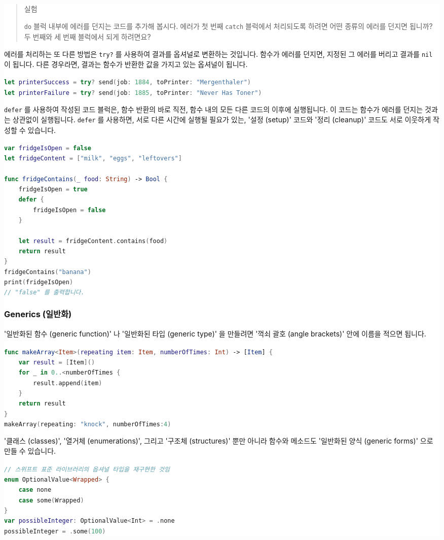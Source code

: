 > 실험
>
> `do` 블럭 내부에 에러를 던지는 코드를 추가해 봅시다. 에러가 첫 번째 `catch` 블럭에서 처리되도록 하려면 어떤 종류의 에러를 던지면 됩니까? 두 번째와 세 번째 블럭에서 되게 하려면요?

에러를 처리하는 또 다른 방법은 `try?` 를 사용하여 결과를 옵셔널로 변환하는 것입니다. 함수가 에러를 던지면, 지정된 그 에러를 버리고 결과를 `nil` 이 됩니다. 다른 경우라면, 결과는 함수가 반환한 값을 가지고 있는 옵셔널이 됩니다.

```swift
let printerSuccess = try? send(job: 1884, toPrinter: "Mergenthaler")
let printerFailure = try? send(job: 1885, toPrinter: "Never Has Toner")
```

`defer` 를 사용하여 작성된 코드 블럭은, 함수 반환의 바로 직전, 함수 내의 모든 다른 코드의 이후에 실행됩니다. 이 코드는 함수가 에러를 던지는 것과는 상관없이 실행됩니다. `defer` 를 사용하면, 서로 다른 시간에 실행될 필요가 있는, '설정 (setup)' 코드와 '정리 (cleanup)' 코드도 서로 이웃하게 작성할 수 있습니다.

```swift
var fridgeIsOpen = false
let fridgeContent = ["milk", "eggs", "leftovers"]

func fridgeContains(_ food: String) -> Bool {
    fridgeIsOpen = true
    defer {
        fridgeIsOpen = false
    }

    let result = fridgeContent.contains(food)
    return result
}
fridgeContains("banana")
print(fridgeIsOpen)
// "false" 를 출력합니다.
```

### Generics (일반화)

'일반화된 함수 (generic function)' 나 '일반화된 타입 (generic type)' 을 만들려면 '꺽쇠 괄호 (angle brackets)' 안에 이름을 적으면 됩니다.

```swift
func makeArray<Item>(repeating item: Item, numberOfTimes: Int) -> [Item] {
    var result = [Item]()
    for _ in 0..<numberOfTimes {
        result.append(item)
    }
    return result
}
makeArray(repeating: "knock", numberOfTimes:4)
```

'클래스 (classes)', '열거체 (enumerations)', 그리고 '구조체 (structures)' 뿐만 아니라 함수와 메소드도 '일반화된 양식 (generic forms)' 으로 만들 수 있습니다.

```swift
// 스위프트 표준 라이브러리의 옵셔널 타입을 재구현한 것임
enum OptionalValue<Wrapped> {
    case none
    case some(Wrapped)
}
var possibleInteger: OptionalValue<Int> = .none
possibleInteger = .some(100)
```


[^A-Swift-Tour]: 원문은 [A Swift Tour](https://docs.swift.org/swift-book/GuidedTour/GuidedTour.html) 에서 확인할 수 있습니다.
[^indentation]: 이 부분의 설명은 원문만을 봤을 때는 이해하기 어려울 수 있는데, 설명을 생략하기 때문입니다. 실제 더 자세한 설명은 [Strings and Characters (문자열과 문자)]({% post_url 2016-05-29-Strings-and-Characters %}) 에 있는 [Multiline String Literals (여러 줄짜리 문자열 글자 값)](#multiline-string-literals-여러-줄짜리-문자열-글자-값) 부분에서 따로 하고 있습니다.
[^break-out]: 이 말은 스위프트의 'switch 문' 에서는 각 'case 절' 마다 끝에 'break' 라는 키워드를 쓸 필요가 없다는 의미입니다.
[^first-class]: 프로그래밍에서 '일급 (first-class)' 이라는 말은 특정 대상을 '객체' 와 동급으로 사용할 수 있다는 것을 의미합니다. 예를 들어 '객체' 처럼 인자로 전달할 수도 있고, 함수에서 반환할 수 있으며, 다른 변수 등에 할당할 수도 있는 대상이 있다면 이 대상을 '일급 (first-class)' 이라고 할 수 있습니다. 본문 내용은 스위프트에서는 '함수' 도 '객체' 처럼 'first-class' 라서 앞의 동작들을 모두 다 수행할 수 있다는 것을 의미합니다. 보다 자세한 내용은 위키피디아의 [First-class citizen](https://en.wikipedia.org/wiki/First-class_citizen) 과 [일급 객체](https://ko.wikipedia.org/wiki/일급_객체) 항목을 참고하기 바랍니다.
[^suit]: 영어로 'suit' 에는 카드의 '패' 라는 의미가 있으며, '다이아몬드', '하트' 등이 이 'suit' 입니다. 서양 카드에는 4 종류의 'suits' 가 있습니다.
[^adopt]: '프로토콜을 채택한다' 는 것의 의미는 [Protocols (규약)]({% post_url 2016-03-03-Protocols %}) 앞 부분에 잘 설명되어 있습니다. '프로토콜을 준수한다' 는 말과는 늬앙스가 조금 다른 것 같습니다.